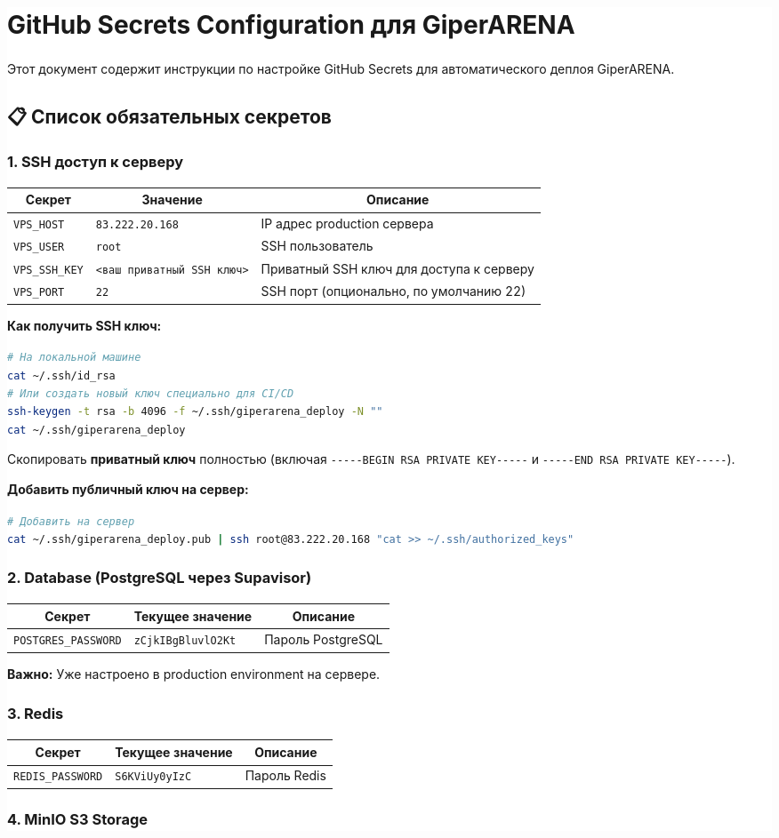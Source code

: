 # GitHub Secrets Configuration для GiperARENA

Этот документ содержит инструкции по настройке GitHub Secrets для автоматического деплоя GiperARENA.

## 📋 Список обязательных секретов

### 1. SSH доступ к серверу

| Секрет | Значение | Описание |
|--------|----------|----------|
| `VPS_HOST` | `83.222.20.168` | IP адрес production сервера |
| `VPS_USER` | `root` | SSH пользователь |
| `VPS_SSH_KEY` | `<ваш приватный SSH ключ>` | Приватный SSH ключ для доступа к серверу |
| `VPS_PORT` | `22` | SSH порт (опционально, по умолчанию 22) |

**Как получить SSH ключ:**
```bash
# На локальной машине
cat ~/.ssh/id_rsa
# Или создать новый ключ специально для CI/CD
ssh-keygen -t rsa -b 4096 -f ~/.ssh/giperarena_deploy -N ""
cat ~/.ssh/giperarena_deploy
```

Скопировать **приватный ключ** полностью (включая `-----BEGIN RSA PRIVATE KEY-----` и `-----END RSA PRIVATE KEY-----`).

**Добавить публичный ключ на сервер:**
```bash
# Добавить на сервер
cat ~/.ssh/giperarena_deploy.pub | ssh root@83.222.20.168 "cat >> ~/.ssh/authorized_keys"
```

### 2. Database (PostgreSQL через Supavisor)

| Секрет | Текущее значение | Описание |
|--------|----------|----------|
| `POSTGRES_PASSWORD` | `zCjkIBgBluvlO2Kt` | Пароль PostgreSQL |

**Важно:** Уже настроено в production environment на сервере.

### 3. Redis

| Секрет | Текущее значение | Описание |
|--------|----------|----------|
| `REDIS_PASSWORD` | `S6KViUy0yIzC` | Пароль Redis |

### 4. MinIO S3 Storage
